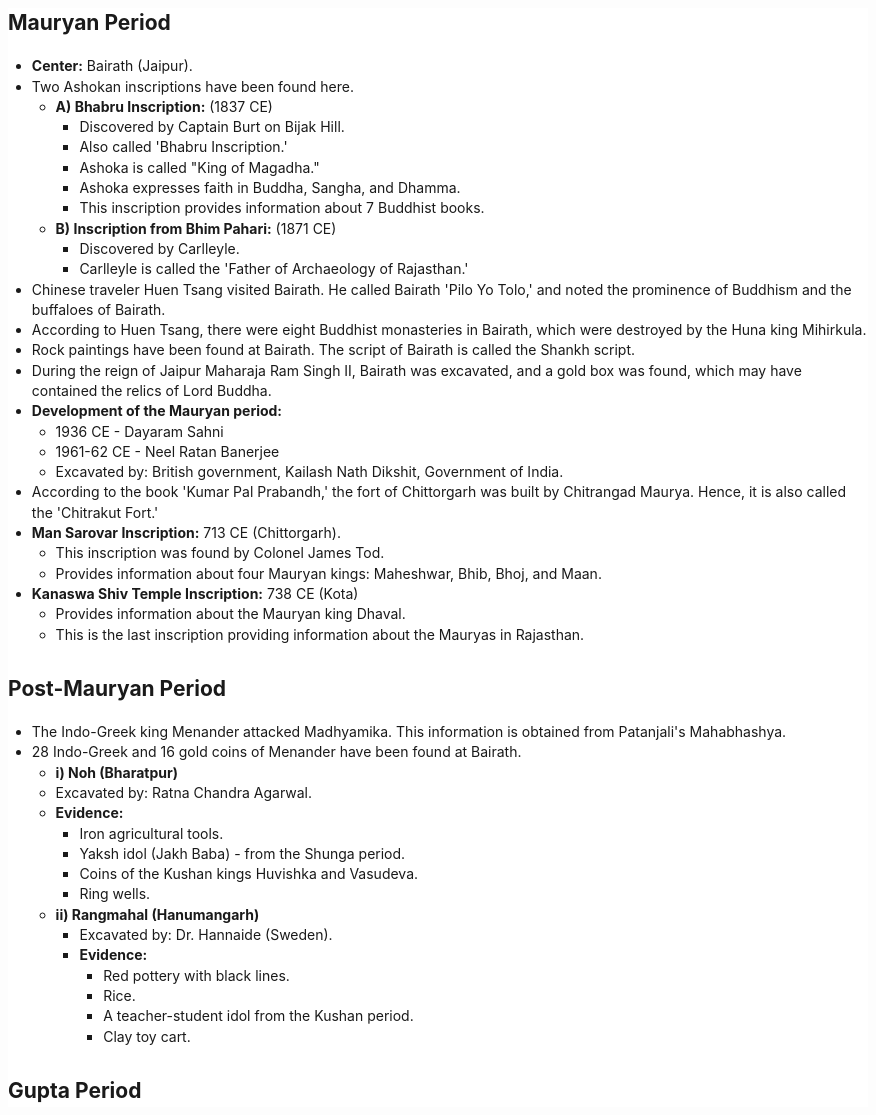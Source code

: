 ## Mauryan Period

*   **Center:** Bairath (Jaipur).
*   Two Ashokan inscriptions have been found here.
    *   **A) Bhabru Inscription:** (1837 CE)
        *   Discovered by Captain Burt on Bijak Hill.
        *   Also called 'Bhabru Inscription.'
        *   Ashoka is called "King of Magadha."
        *   Ashoka expresses faith in Buddha, Sangha, and Dhamma.
        *   This inscription provides information about 7 Buddhist books.
    *   **B) Inscription from Bhim Pahari:** (1871 CE)
        *   Discovered by Carlleyle.
        *   Carlleyle is called the 'Father of Archaeology of Rajasthan.'
*   Chinese traveler Huen Tsang visited Bairath. He called Bairath 'Pilo Yo Tolo,' and noted the prominence of Buddhism and the buffaloes of Bairath.
*   According to Huen Tsang, there were eight Buddhist monasteries in Bairath, which were destroyed by the Huna king Mihirkula.
*   Rock paintings have been found at Bairath. The script of Bairath is called the Shankh script.
*   During the reign of Jaipur Maharaja Ram Singh II, Bairath was excavated, and a gold box was found, which may have contained the relics of Lord Buddha.
*   **Development of the Mauryan period:**
    *   1936 CE - Dayaram Sahni
    *   1961-62 CE - Neel Ratan Banerjee
    *   Excavated by: British government,  Kailash Nath Dikshit, Government of India.
*   According to the book 'Kumar Pal Prabandh,' the fort of Chittorgarh was built by Chitrangad Maurya. Hence, it is also called the 'Chitrakut Fort.'
*   **Man Sarovar Inscription:** 713 CE (Chittorgarh).
    *   This inscription was found by Colonel James Tod.
    *   Provides information about four Mauryan kings: Maheshwar, Bhib, Bhoj, and Maan.
*   **Kanaswa Shiv Temple Inscription:** 738 CE (Kota)
    *   Provides information about the Mauryan king Dhaval.
    *   This is the last inscription providing information about the Mauryas in Rajasthan.

## Post-Mauryan Period

*   The Indo-Greek king Menander attacked Madhyamika. This information is obtained from Patanjali's Mahabhashya.
*   28 Indo-Greek and 16 gold coins of Menander have been found at Bairath.
    *  **i) Noh (Bharatpur)**
      *  Excavated by: Ratna Chandra Agarwal.
      *  **Evidence:**
          *  Iron agricultural tools.
           *  Yaksh idol (Jakh Baba) - from the Shunga period.
           *   Coins of the Kushan kings Huvishka and Vasudeva.
          *  Ring wells.
    *  **ii) Rangmahal (Hanumangarh)**
       * Excavated by: Dr. Hannaide (Sweden).
       * **Evidence:**
            *   Red pottery with black lines.
           *   Rice.
          *   A teacher-student idol from the Kushan period.
           *  Clay toy cart.
## Gupta Period
